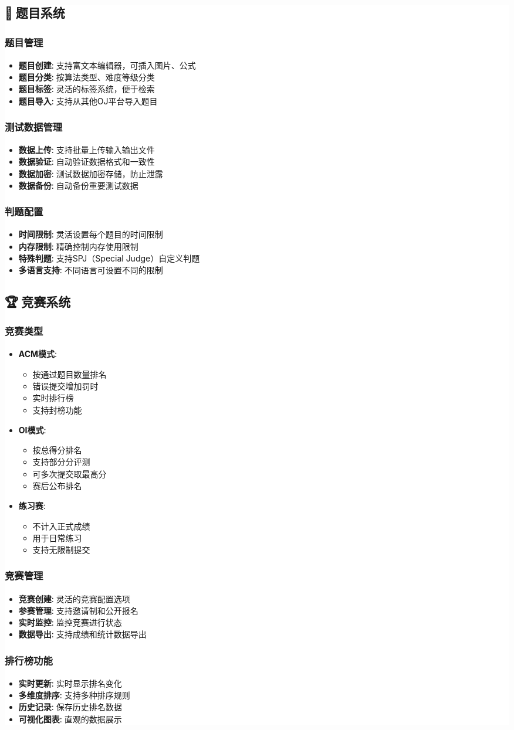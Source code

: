## 📝 题目系统

### 题目管理
- **题目创建**: 支持富文本编辑器，可插入图片、公式
- **题目分类**: 按算法类型、难度等级分类
- **题目标签**: 灵活的标签系统，便于检索
- **题目导入**: 支持从其他OJ平台导入题目

### 测试数据管理
- **数据上传**: 支持批量上传输入输出文件
- **数据验证**: 自动验证数据格式和一致性
- **数据加密**: 测试数据加密存储，防止泄露
- **数据备份**: 自动备份重要测试数据

### 判题配置
- **时间限制**: 灵活设置每个题目的时间限制
- **内存限制**: 精确控制内存使用限制
- **特殊判题**: 支持SPJ（Special Judge）自定义判题
- **多语言支持**: 不同语言可设置不同的限制

## 🏆 竞赛系统

### 竞赛类型
- **ACM模式**: 
  - 按通过题目数量排名
  - 错误提交增加罚时
  - 实时排行榜
  - 支持封榜功能

- **OI模式**:
  - 按总得分排名
  - 支持部分分评测
  - 可多次提交取最高分
  - 赛后公布排名

- **练习赛**:
  - 不计入正式成绩
  - 用于日常练习
  - 支持无限制提交

### 竞赛管理
- **竞赛创建**: 灵活的竞赛配置选项
- **参赛管理**: 支持邀请制和公开报名
- **实时监控**: 监控竞赛进行状态
- **数据导出**: 支持成绩和统计数据导出

### 排行榜功能
- **实时更新**: 实时显示排名变化
- **多维度排序**: 支持多种排序规则
- **历史记录**: 保存历史排名数据
- **可视化图表**: 直观的数据展示
